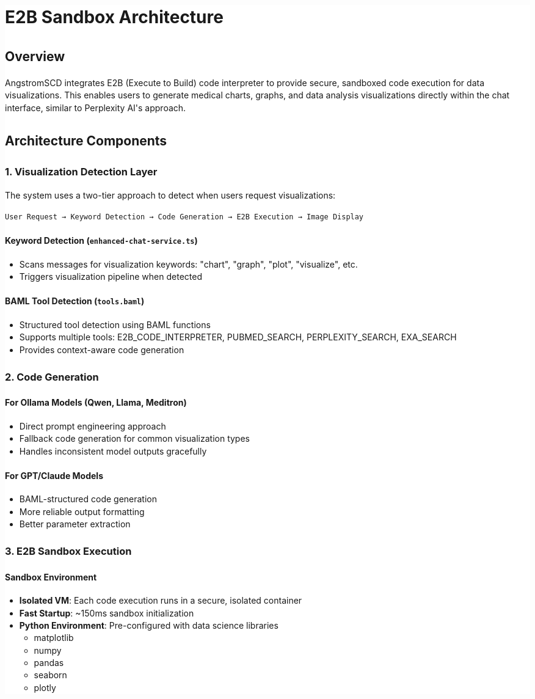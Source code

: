 # E2B Sandbox Architecture

## Overview

AngstromSCD integrates E2B (Execute to Build) code interpreter to provide secure, sandboxed code execution for data visualizations. This enables users to generate medical charts, graphs, and data analysis visualizations directly within the chat interface, similar to Perplexity AI's approach.

## Architecture Components

### 1. Visualization Detection Layer

The system uses a two-tier approach to detect when users request visualizations:

```
User Request → Keyword Detection → Code Generation → E2B Execution → Image Display
```

#### Keyword Detection (`enhanced-chat-service.ts`)
- Scans messages for visualization keywords: "chart", "graph", "plot", "visualize", etc.
- Triggers visualization pipeline when detected

#### BAML Tool Detection (`tools.baml`)
- Structured tool detection using BAML functions
- Supports multiple tools: E2B_CODE_INTERPRETER, PUBMED_SEARCH, PERPLEXITY_SEARCH, EXA_SEARCH
- Provides context-aware code generation

### 2. Code Generation

#### For Ollama Models (Qwen, Llama, Meditron)
- Direct prompt engineering approach
- Fallback code generation for common visualization types
- Handles inconsistent model outputs gracefully

#### For GPT/Claude Models
- BAML-structured code generation
- More reliable output formatting
- Better parameter extraction

### 3. E2B Sandbox Execution

#### Sandbox Environment
- **Isolated VM**: Each code execution runs in a secure, isolated container
- **Fast Startup**: ~150ms sandbox initialization
- **Python Environment**: Pre-configured with data science libraries
  - matplotlib
  - numpy
  - pandas
  - seaborn
  - plotly
